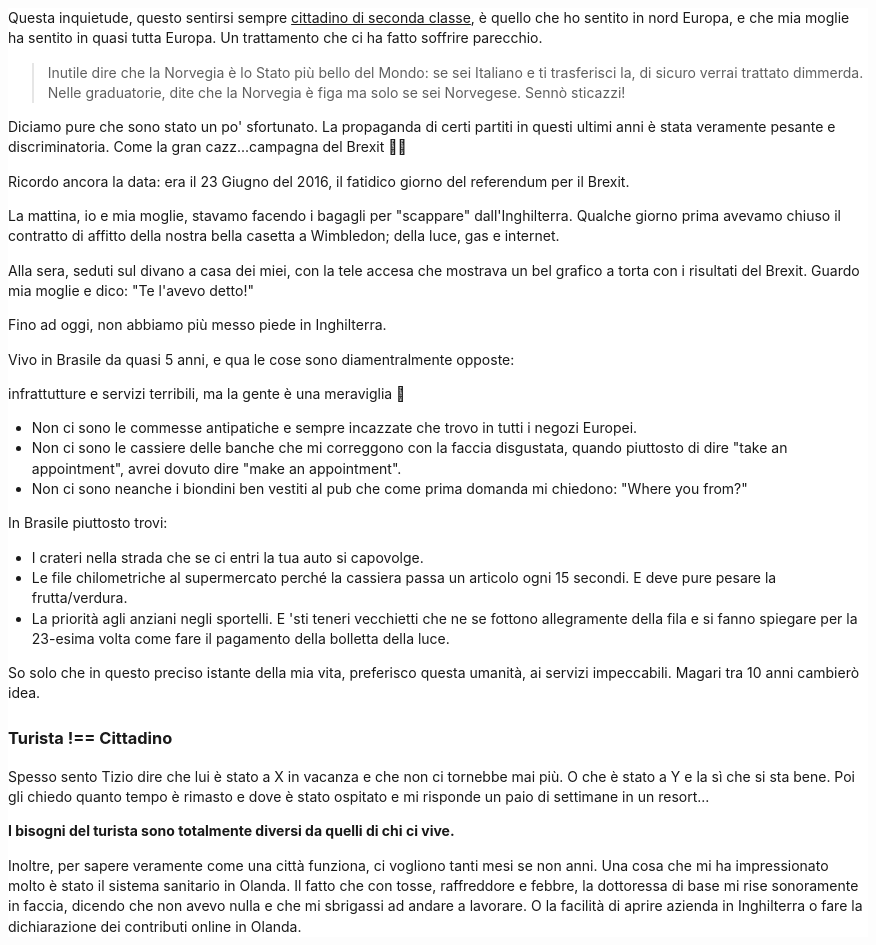 Questa inquietude, questo sentirsi sempre [cittadino di seconda classe](https://en.wikipedia.org/wiki/Second-class_citizen), è quello che ho sentito in nord Europa, e che mia moglie ha sentito in quasi tutta Europa. Un trattamento che ci ha fatto soffrire parecchio.

> Inutile dire che la Norvegia è lo Stato più bello del Mondo: se sei Italiano e ti trasferisci la, di sicuro verrai trattato dimmerda. Nelle graduatorie, dite che la Norvegia è figa ma solo se sei Norvegese. Sennò sticazzi!

Diciamo pure che sono stato un po' sfortunato. La propaganda di certi partiti in questi ultimi anni è stata veramente pesante e discriminatoria. Come la gran cazz...campagna del Brexit 🤦‍♂️

Ricordo ancora la data: era il 23 Giugno del 2016, il fatidico giorno del referendum per il Brexit. 

La mattina, io e mia moglie, stavamo facendo i bagagli per "scappare" dall'Inghilterra.
Qualche giorno prima avevamo chiuso il contratto di affitto della nostra bella casetta
a Wimbledon; della luce, gas e internet.

Alla sera, seduti sul divano a casa dei miei, con la tele accesa che mostrava un bel grafico a torta con i risultati del Brexit.
Guardo mia moglie e dico: "Te l'avevo detto!"

Fino ad oggi, non abbiamo più messo piede in Inghilterra.


Vivo in Brasile da quasi 5 anni, e qua le cose sono diamentralmente opposte:

infrattutture e servizi terribili, ma la gente è una meraviglia 🤗

- Non ci sono le commesse antipatiche e sempre incazzate che trovo in tutti i negozi Europei.
- Non ci sono le cassiere delle banche che mi correggono con la faccia disgustata, quando piuttosto di dire "take an appointment", avrei dovuto dire "make an appointment".
- Non ci sono neanche i biondini ben vestiti al pub che come prima domanda mi chiedono: "Where you from?"

In Brasile piuttosto trovi:

- I crateri nella strada che se ci entri la tua auto si capovolge.
- Le file chilometriche al supermercato perché la cassiera passa un articolo ogni 15 secondi. E deve pure pesare la frutta/verdura.
- La priorità agli anziani negli sportelli. E 'sti teneri vecchietti che ne se fottono allegramente della fila e si fanno spiegare per la 23-esima volta come fare il pagamento della bolletta della luce.

So solo che in questo preciso istante della mia vita, preferisco questa umanità, ai servizi impeccabili.
Magari tra 10 anni cambierò idea.

### Turista !== Cittadino

Spesso sento Tizio dire che lui è stato a X in vacanza e che non ci tornebbe mai più. O che è stato a Y e la sì che si sta bene.
Poi gli chiedo quanto tempo è rimasto e dove è stato ospitato e mi risponde un paio di settimane in un resort...

__I bisogni del turista sono totalmente diversi da quelli di chi ci vive.__

Inoltre, per sapere veramente come una città funziona, ci vogliono tanti mesi se non anni.
Una cosa che mi ha impressionato molto è stato il sistema sanitario in Olanda. 
Il fatto che con tosse, raffreddore e febbre, la dottoressa di base mi rise sonoramente in faccia, dicendo 
che non avevo nulla e che mi sbrigassi ad andare a lavorare.
O la facilità di aprire azienda in Inghilterra o fare la dichiarazione dei contributi online in Olanda.
